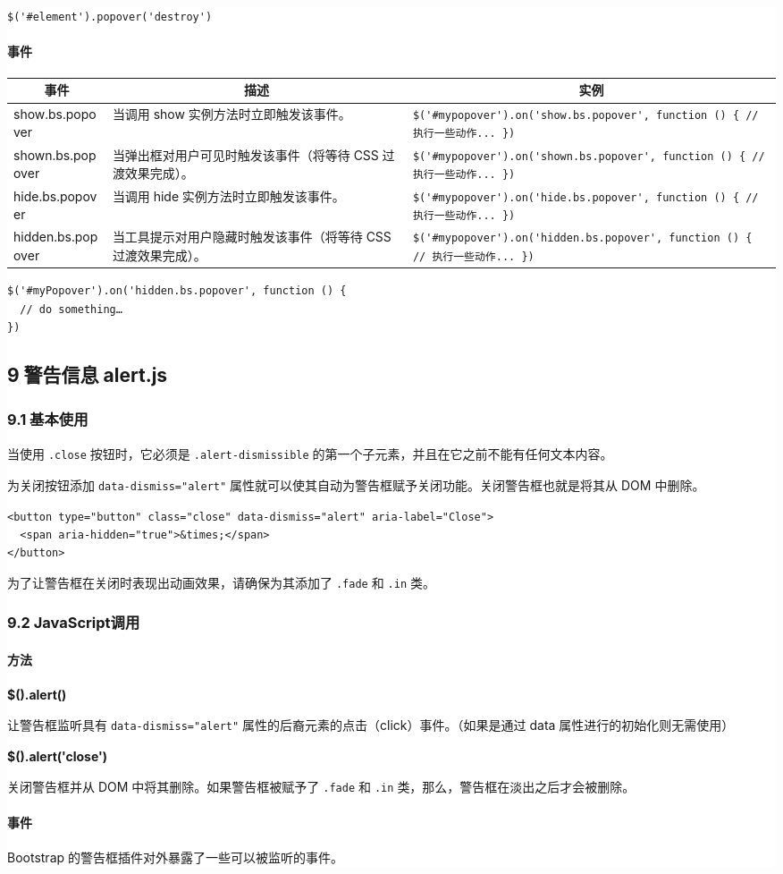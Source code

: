 ```
$('#element').popover('destroy')

```

#### 事件

| 事件              | 描述                                                         | 实例                                                         |
| ----------------- | ------------------------------------------------------------ | ------------------------------------------------------------ |
| show.bs.popover   | 当调用 show 实例方法时立即触发该事件。                       | `$('#mypopover').on('show.bs.popover', function () { // 执行一些动作... })` |
| shown.bs.popover  | 当弹出框对用户可见时触发该事件（将等待 CSS 过渡效果完成）。  | `$('#mypopover').on('shown.bs.popover', function () { // 执行一些动作... })` |
| hide.bs.popover   | 当调用 hide 实例方法时立即触发该事件。                       | `$('#mypopover').on('hide.bs.popover', function () { // 执行一些动作... })` |
| hidden.bs.popover | 当工具提示对用户隐藏时触发该事件（将等待 CSS 过渡效果完成）。 | `$('#mypopover').on('hidden.bs.popover', function () { // 执行一些动作... })` |

```
$('#myPopover').on('hidden.bs.popover', function () {
  // do something…
})

```

## 9 警告信息 alert.js

### 9.1 基本使用

当使用 `.close` 按钮时，它必须是 `.alert-dismissible` 的第一个子元素，并且在它之前不能有任何文本内容。

为关闭按钮添加 `data-dismiss="alert"` 属性就可以使其自动为警告框赋予关闭功能。关闭警告框也就是将其从 DOM 中删除。

```
<button type="button" class="close" data-dismiss="alert" aria-label="Close">
  <span aria-hidden="true">&times;</span>
</button>

```

为了让警告框在关闭时表现出动画效果，请确保为其添加了 `.fade` 和 `.in` 类。

### 9.2 JavaScript调用

#### 方法

**$().alert()**

让警告框监听具有 `data-dismiss="alert"` 属性的后裔元素的点击（click）事件。（如果是通过 data 属性进行的初始化则无需使用）

**$().alert('close')**

关闭警告框并从 DOM 中将其删除。如果警告框被赋予了 `.fade` 和 `.in` 类，那么，警告框在淡出之后才会被删除。

#### 事件

Bootstrap 的警告框插件对外暴露了一些可以被监听的事件。
